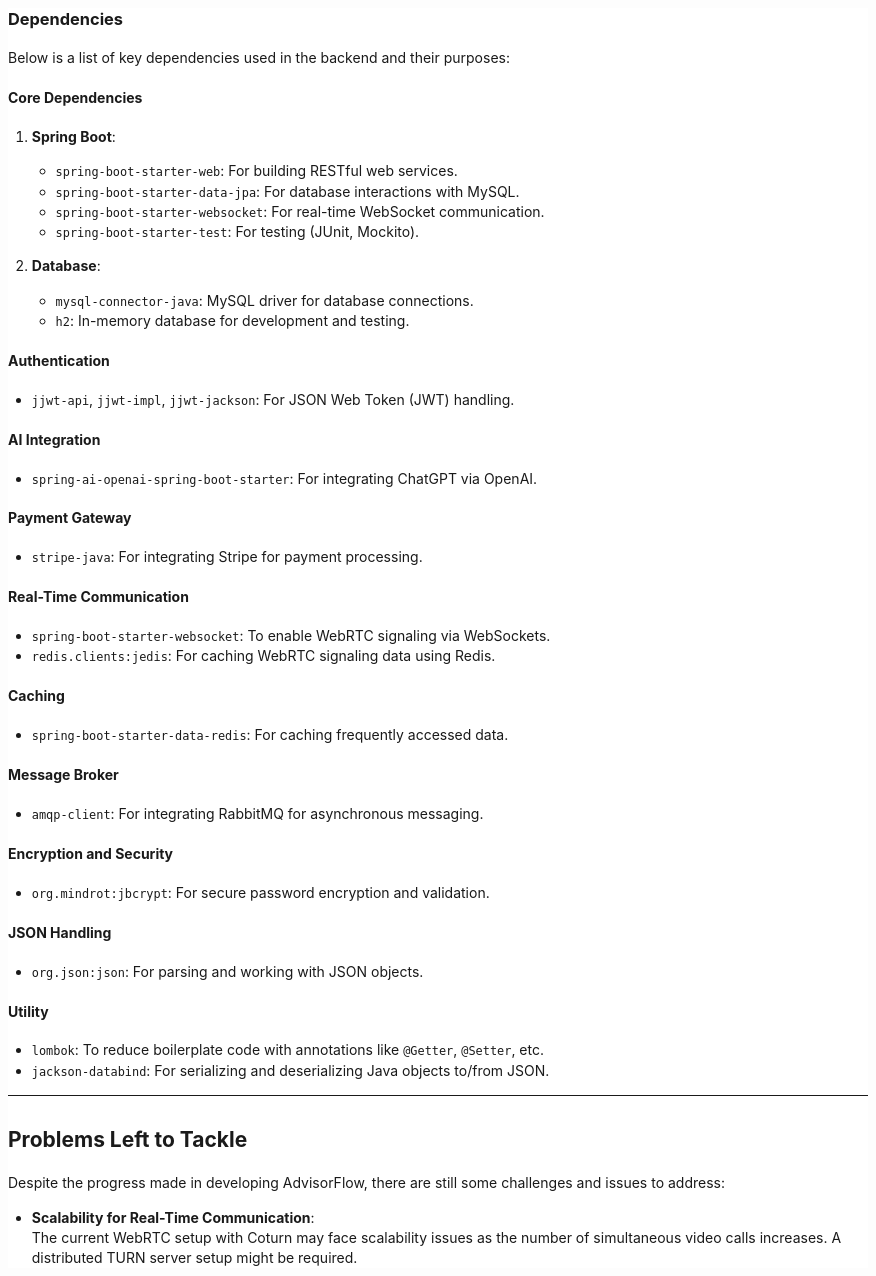 ### **Dependencies**

Below is a list of key dependencies used in the backend and their purposes:

#### **Core Dependencies**
1. **Spring Boot**:
   - `spring-boot-starter-web`: For building RESTful web services.
   - `spring-boot-starter-data-jpa`: For database interactions with MySQL.
   - `spring-boot-starter-websocket`: For real-time WebSocket communication.
   - `spring-boot-starter-test`: For testing (JUnit, Mockito).

2. **Database**:
   - `mysql-connector-java`: MySQL driver for database connections.
   - `h2`: In-memory database for development and testing.

#### **Authentication**
- `jjwt-api`, `jjwt-impl`, `jjwt-jackson`: For JSON Web Token (JWT) handling.

#### **AI Integration**
- `spring-ai-openai-spring-boot-starter`: For integrating ChatGPT via OpenAI.

#### **Payment Gateway**
- `stripe-java`: For integrating Stripe for payment processing.

#### **Real-Time Communication**
- `spring-boot-starter-websocket`: To enable WebRTC signaling via WebSockets.
- `redis.clients:jedis`: For caching WebRTC signaling data using Redis.

#### **Caching**
- `spring-boot-starter-data-redis`: For caching frequently accessed data.

#### **Message Broker**
- `amqp-client`: For integrating RabbitMQ for asynchronous messaging.

#### **Encryption and Security**
- `org.mindrot:jbcrypt`: For secure password encryption and validation.

#### **JSON Handling**
- `org.json:json`: For parsing and working with JSON objects.

#### **Utility**
- `lombok`: To reduce boilerplate code with annotations like `@Getter`, `@Setter`, etc.
- `jackson-databind`: For serializing and deserializing Java objects to/from JSON.

---

## **Problems Left to Tackle**

Despite the progress made in developing AdvisorFlow, there are still some challenges and issues to address:

- **Scalability for Real-Time Communication**:  
  The current WebRTC setup with Coturn may face scalability issues as the number of simultaneous video calls increases. A distributed TURN server setup might be required.
